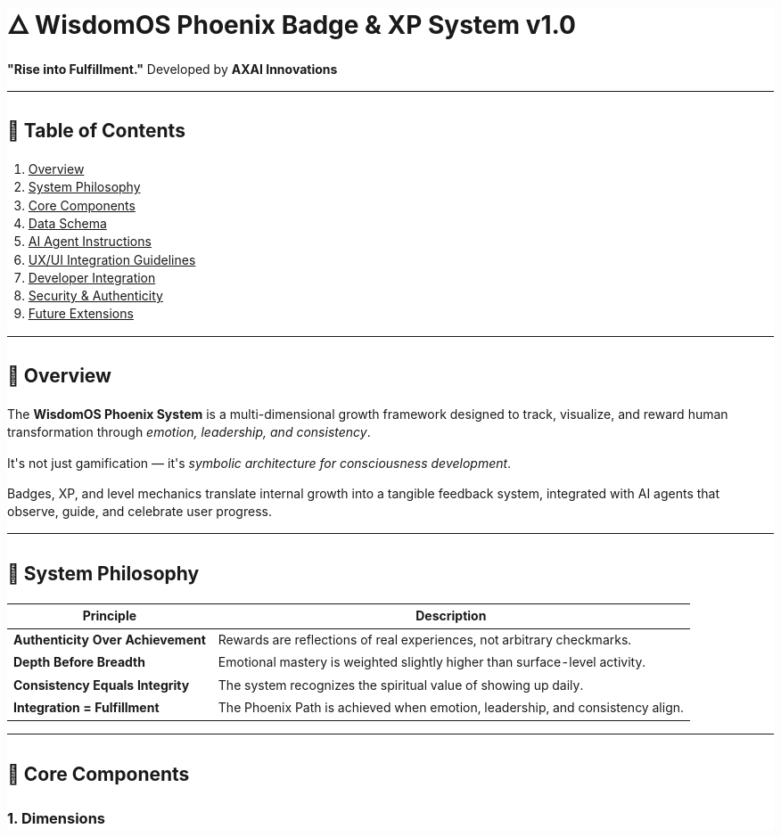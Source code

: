 # 🜂 WisdomOS Phoenix Badge & XP System v1.0

**"Rise into Fulfillment."**
Developed by **AXAI Innovations**

---

## 📘 Table of Contents

1. [Overview](#-overview)
2. [System Philosophy](#-system-philosophy)
3. [Core Components](#-core-components)
4. [Data Schema](#-data-schema)
5. [AI Agent Instructions](#-ai-agent-instructions)
6. [UX/UI Integration Guidelines](#-uxui-integration-guidelines)
7. [Developer Integration](#-developer-integration-steps)
8. [Security & Authenticity](#-security--authenticity)
9. [Future Extensions](#-future-extensions)

---

## 📘 Overview

The **WisdomOS Phoenix System** is a multi-dimensional growth framework designed to track, visualize, and reward human transformation through *emotion, leadership, and consistency*.

It's not just gamification — it's *symbolic architecture for consciousness development*.

Badges, XP, and level mechanics translate internal growth into a tangible feedback system, integrated with AI agents that observe, guide, and celebrate user progress.

---

## 🧭 System Philosophy

| Principle                         | Description                                                                   |
| --------------------------------- | ----------------------------------------------------------------------------- |
| **Authenticity Over Achievement** | Rewards are reflections of real experiences, not arbitrary checkmarks.        |
| **Depth Before Breadth**          | Emotional mastery is weighted slightly higher than surface-level activity.    |
| **Consistency Equals Integrity**  | The system recognizes the spiritual value of showing up daily.                |
| **Integration = Fulfillment**     | The Phoenix Path is achieved when emotion, leadership, and consistency align. |

---

## 🔩 Core Components

### 1. **Dimensions**
